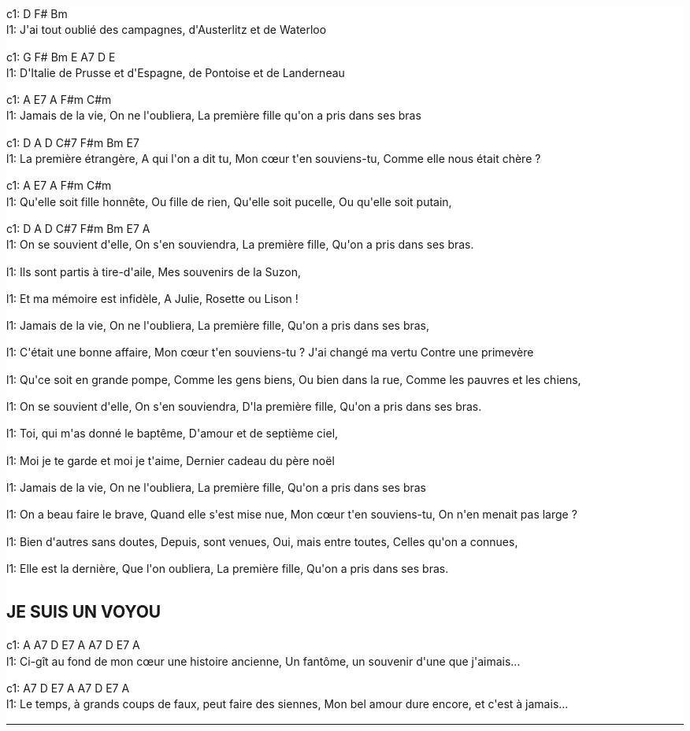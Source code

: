 
c1: D                                              F#                                Bm  
l1: J'ai tout oublié des campagnes, d'Austerlitz et de Waterloo

c1: G                         F#      Bm     E               A7              D         E  
l1: D'Italie de Prusse et d'Espagne, de Pontoise et de Landerneau


c1: A                            E7                   A                              F#m             C#m  
l1: Jamais de la vie, On ne l'oubliera, La première fille qu'on a pris dans ses bras

c1:      D                  A      D               C#7  F#m                                         Bm                          E7  
l1: La première étrangère, A qui l'on a dit tu, Mon cœur t'en souviens-tu, Comme elle nous était chère ?

c1:            A                             E7                          A                         F#m             C#m  
l1: Qu'elle soit fille honnête, Ou fille de rien, Qu'elle soit pucelle, Ou qu'elle soit putain,

c1:      D                  A         D              C#7  F#m          Bm                      E7               A  
l1: On se souvient d'elle, On s'en souviendra, La première fille, Qu'on a pris dans ses bras.


l1: Ils sont partis à tire-d'aile, Mes souvenirs de la Suzon,

l1: Et ma mémoire est infidèle, A Julie, Rosette ou Lison !


l1: Jamais de la vie, On ne l'oubliera, La première fille, Qu'on a pris dans ses bras,

l1: C'était une bonne affaire, Mon cœur t'en souviens-tu ? J'ai changé ma vertu Contre une primevère

l1: Qu'ce soit en grande pompe, Comme les gens biens, Ou bien dans la rue, Comme les pauvres et les chiens,

l1: On se souvient d'elle, On s'en souviendra, D'la première fille, Qu'on a pris dans ses bras.


l1: Toi, qui m'as donné le baptême, D'amour et de septième ciel,

l1: Moi je te garde et moi je t'aime, Dernier cadeau du père noël


l1: Jamais de la vie, On ne l'oubliera, La première fille, Qu'on a pris dans ses bras

l1: On a beau faire le brave, Quand elle s'est mise nue, Mon cœur t'en souviens-tu, On n'en menait pas large ?

l1: Bien d'autres sans doutes, Depuis, sont venues, Oui, mais entre toutes, Celles qu'on a connues,

l1: Elle est la dernière, Que l'on oubliera, La première fille, Qu'on a pris dans ses bras.


## JE SUIS UN VOYOU
c1: A         A7          D       E7          A             A7            D        E7      A  
l1: Ci-gît au fond de mon cœur une histoire ancienne, Un fantôme, un souvenir d'une que j'aimais...

c1:           A7                 D          E7        A                A7           D    E7            A  
l1: Le temps, à grands coups de faux, peut faire des siennes, Mon bel amour dure encore, et c'est à jamais...

---